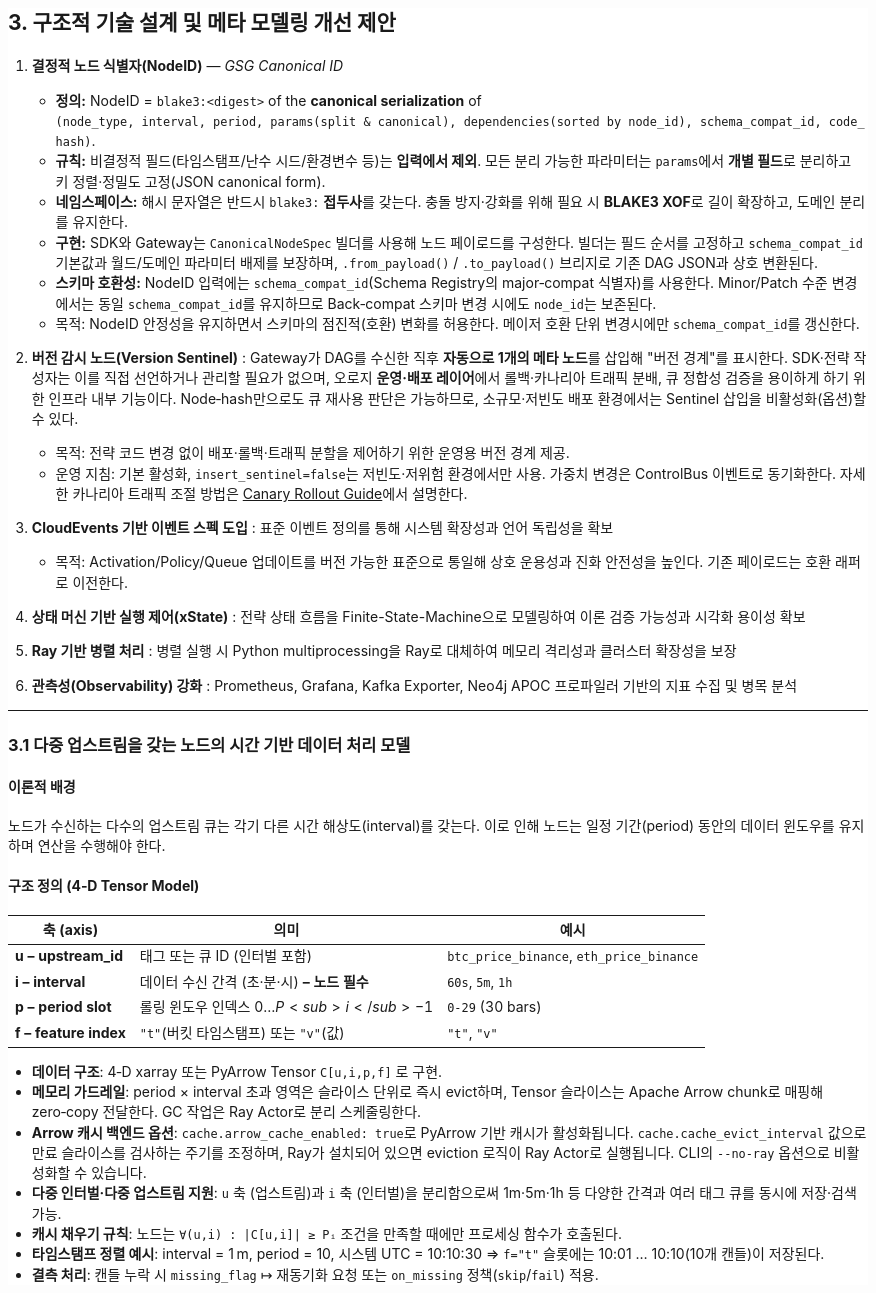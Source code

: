 ## 3. 구조적 기술 설계 및 메타 모델링 개선 제안

1. **결정적 노드 식별자(NodeID)** — *GSG Canonical ID*

   - **정의:** NodeID = `blake3:<digest>` of the **canonical serialization** of  
     `(node_type, interval, period, params(split & canonical), dependencies(sorted by node_id), schema_compat_id, code_hash)`.
   - **규칙:** 비결정적 필드(타임스탬프/난수 시드/환경변수 등)는 **입력에서 제외**. 모든 분리 가능한 파라미터는 `params`에서 **개별 필드**로 분리하고 키 정렬·정밀도 고정(JSON canonical form).
   - **네임스페이스:** 해시 문자열은 반드시 `blake3:` **접두사**를 갖는다. 충돌 방지·강화를 위해 필요 시 **BLAKE3 XOF**로 길이 확장하고, 도메인 분리를 유지한다.
   - **구현:** SDK와 Gateway는 `CanonicalNodeSpec` 빌더를 사용해 노드 페이로드를 구성한다. 빌더는 필드 순서를 고정하고 `schema_compat_id` 기본값과 월드/도메인 파라미터 배제를 보장하며, `.from_payload()` / `.to_payload()` 브리지로 기존 DAG JSON과 상호 변환된다.
   - **스키마 호환성:** NodeID 입력에는 `schema_compat_id`(Schema Registry의 major‑compat 식별자)를 사용한다. Minor/Patch 수준 변경에서는 동일 `schema_compat_id`를 유지하므로 Back‑compat 스키마 변경 시에도 `node_id`는 보존된다.
   - 목적: NodeID 안정성을 유지하면서 스키마의 점진적(호환) 변화를 허용한다. 메이저 호환 단위 변경시에만 `schema_compat_id`를 갱신한다.
2. **버전 감시 노드(Version Sentinel)** : Gateway가 DAG를 수신한 직후 **자동으로 1개의 메타 노드**를 삽입해 "버전 경계"를 표시한다. SDK·전략 작성자는 이를 직접 선언하거나 관리할 필요가 없으며, 오로지 **운영·배포 레이어**에서 롤백·카나리아 트래픽 분배, 큐 정합성 검증을 용이하게 하기 위한 인프라 내부 기능이다. Node‑hash만으로도 큐 재사용 판단은 가능하므로, 소규모·저빈도 배포 환경에서는 Sentinel 삽입을 비활성화(옵션)할 수 있다.
   - 목적: 전략 코드 변경 없이 배포·롤백·트래픽 분할을 제어하기 위한 운영용 버전 경계 제공.
   - 운영 지침: 기본 활성화, `insert_sentinel=false`는 저빈도·저위험 환경에서만 사용. 가중치 변경은 ControlBus 이벤트로 동기화한다.
   자세한 카나리아 트래픽 조절 방법은 [Canary Rollout Guide](../operations/canary_rollout.md)에서 설명한다.
3. **CloudEvents 기반 이벤트 스펙 도입** : 표준 이벤트 정의를 통해 시스템 확장성과 언어 독립성을 확보
   - 목적: Activation/Policy/Queue 업데이트를 버전 가능한 표준으로 통일해 상호 운용성과 진화 안전성을 높인다. 기존 페이로드는 호환 래퍼로 이전한다.
4. **상태 머신 기반 실행 제어(xState)** : 전략 상태 흐름을 Finite-State-Machine으로 모델링하여 이론 검증 가능성과 시각화 용이성 확보
5. **Ray 기반 병렬 처리** : 병렬 실행 시 Python multiprocessing을 Ray로 대체하여 메모리 격리성과 클러스터 확장성을 보장
6. **관측성(Observability) 강화** : Prometheus, Grafana, Kafka Exporter, Neo4j APOC 프로파일러 기반의 지표 수집 및 병목 분석

---

### 3.1 다중 업스트림을 갖는 노드의 시간 기반 데이터 처리 모델

#### 이론적 배경

노드가 수신하는 다수의 업스트림 큐는 각기 다른 시간 해상도(interval)를 갖는다. 이로 인해 노드는 일정 기간(period) 동안의 데이터 윈도우를 유지하며 연산을 수행해야 한다.

#### 구조 정의 (4‑D Tensor Model)

| 축 (axis)                | 의미                                 | 예시                                       |
| ----------------------- | ---------------------------------- | ---------------------------------------- |
| **u – upstream\_id**    | 태그 또는 큐 ID (인터벌 포함)                | `btc_price_binance`, `eth_price_binance` |
| **i – interval**        | 데이터 수신 간격 (초·분·시) **– 노드 필수**      | `60s`, `5m`, `1h`                        |
| **p – period slot**     | 롤링 윈도우 인덱스 $0 … P<sub>i</sub>−1$   | `0‑29` (30 bars)                         |
| **f – feature index**   | `"t"`(버킷 타임스탬프) 또는 `"v"`(값)        | `"t"`, `"v"`                            |

* **데이터 구조**: 4‑D xarray 또는 PyArrow Tensor `C[u,i,p,f]` 로 구현.
* **메모리 가드레일**: period × interval 초과 영역은 슬라이스 단위로 즉시 evict하며,
  Tensor 슬라이스는 Apache Arrow chunk로 매핑해 zero‑copy 전달한다. GC 작업은 Ray
  Actor로 분리 스케줄링한다.
* **Arrow 캐시 백엔드 옵션**: `cache.arrow_cache_enabled: true`로 PyArrow 기반
  캐시가 활성화됩니다. `cache.cache_evict_interval` 값으로 만료 슬라이스를 검사하는
  주기를 조정하며, Ray가 설치되어 있으면 eviction 로직이 Ray Actor로 실행됩니다.
  CLI의 `--no-ray` 옵션으로 비활성화할 수 있습니다.
* **다중 인터벌·다중 업스트림 지원**: `u` 축 (업스트림)과 `i` 축 (인터벌)을 분리함으로써 1m·5m·1h 등 다양한 간격과 여러 태그 큐를 동시에 저장·검색 가능.
* **캐시 채우기 규칙**: 노드는 `∀(u,i) : |C[u,i]| ≥ Pᵢ` 조건을 만족할 때에만 프로세싱 함수가 호출된다.
* **타임스탬프 정렬 예시**: interval = 1 m, period = 10, 시스템 UTC = 10:10:30 ⇒ `f="t"` 슬롯에는 10:01 … 10:10(10개 캔들)이 저장된다.
* **결측 처리**: 캔들 누락 시 `missing_flag` ↦ 재동기화 요청 또는 `on_missing` 정책(`skip`/`fail`) 적용.